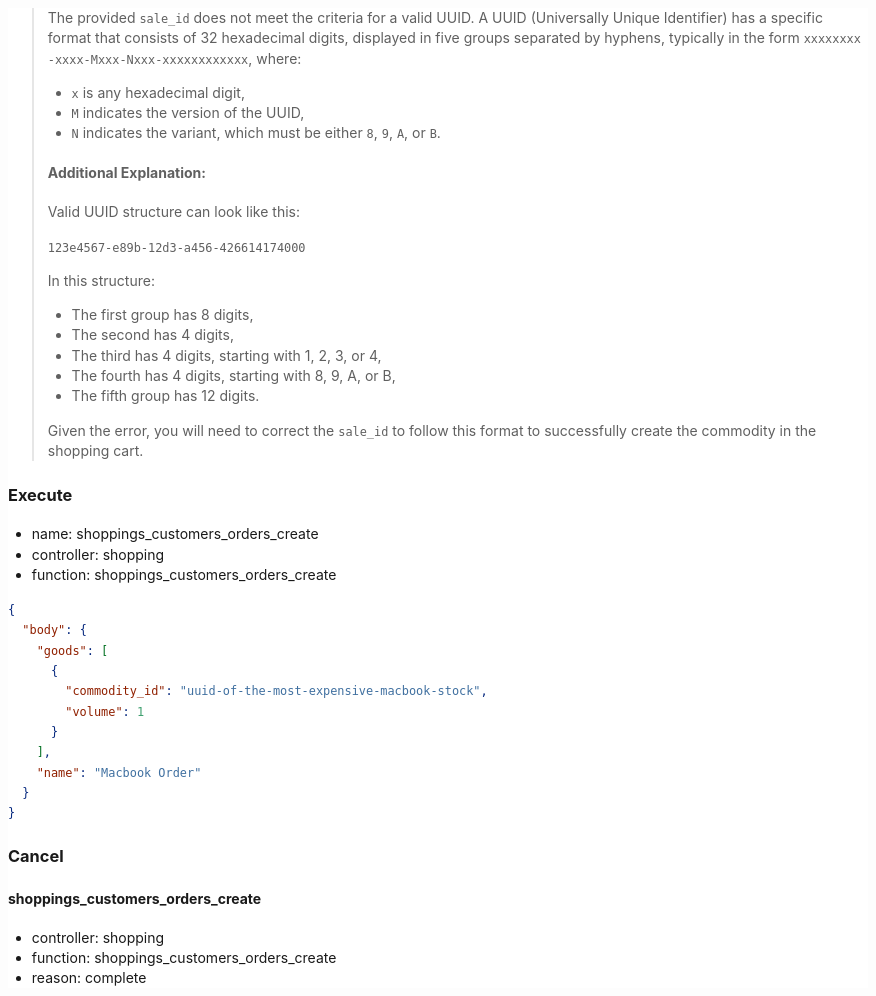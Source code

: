 > The provided `sale_id` does not meet the criteria for a valid UUID. A UUID (Universally Unique Identifier) has a specific format that consists of 32 hexadecimal digits, displayed in five groups separated by hyphens, typically in the form `xxxxxxxx-xxxx-Mxxx-Nxxx-xxxxxxxxxxxx`, where:
>
> - `x` is any hexadecimal digit,
> - `M` indicates the version of the UUID,
> - `N` indicates the variant, which must be either `8`, `9`, `A`, or `B`.
>
> #### Additional Explanation:
>
> Valid UUID structure can look like this:
>
> ```
> 123e4567-e89b-12d3-a456-426614174000
> ```
>
> In this structure:
>
> - The first group has 8 digits,
> - The second has 4 digits,
> - The third has 4 digits, starting with 1, 2, 3, or 4,
> - The fourth has 4 digits, starting with 8, 9, A, or B,
> - The fifth group has 12 digits.
>
> Given the error, you will need to correct the `sale_id` to follow this format to successfully create the commodity in the shopping cart.

### Execute

- name: shoppings_customers_orders_create
- controller: shopping
- function: shoppings_customers_orders_create

```json
{
  "body": {
    "goods": [
      {
        "commodity_id": "uuid-of-the-most-expensive-macbook-stock",
        "volume": 1
      }
    ],
    "name": "Macbook Order"
  }
}
```

### Cancel

#### shoppings_customers_orders_create

- controller: shopping
- function: shoppings_customers_orders_create
- reason: complete
